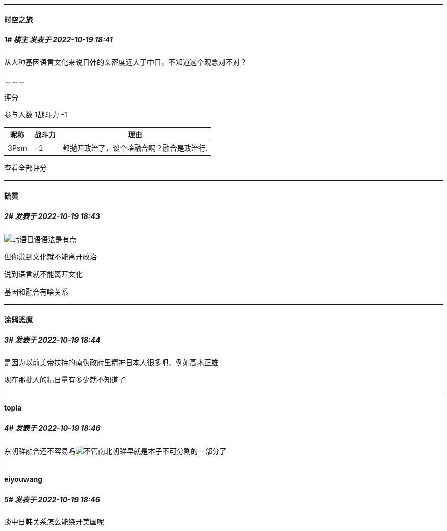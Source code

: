 

*****

####  时空之旅  
##### 1#       楼主       发表于 2022-10-19 18:41

从人种基因语言文化来说日韩的亲密度远大于中日，不知道这个观念对不对？

﹍﹍﹍

评分

 参与人数 1战斗力 -1

|昵称|战斗力|理由|
|----|---|---|
| 3Psm|-1|都抛开政治了，谈个啥融合啊？融合是政治行.|

查看全部评分

*****

####  硫黄  
##### 2#       发表于 2022-10-19 18:43

<img src="https://static.saraba1st.com/image/smiley/face2017/067.png" referrerpolicy="no-referrer">韩语日语语法是有点

但你说到文化就不能离开政治

说到语言就不能离开文化

基因和融合有啥关系

*****

####  涂鸦恶魔  
##### 3#       发表于 2022-10-19 18:44

是因为以前美帝扶持的南伪政府里精神日本人很多吧，例如高木正雄

现在那批人的精日量有多少就不知道了

*****

####  topia  
##### 4#       发表于 2022-10-19 18:46

东朝鲜融合还不容易吗<img src="https://static.saraba1st.com/image/smiley/face2017/067.png" referrerpolicy="no-referrer">不管南北朝鲜早就是本子不可分割的一部分了

*****

####  eiyouwang  
##### 5#       发表于 2022-10-19 18:46

谈中日韩关系怎么能绕开美国呢
